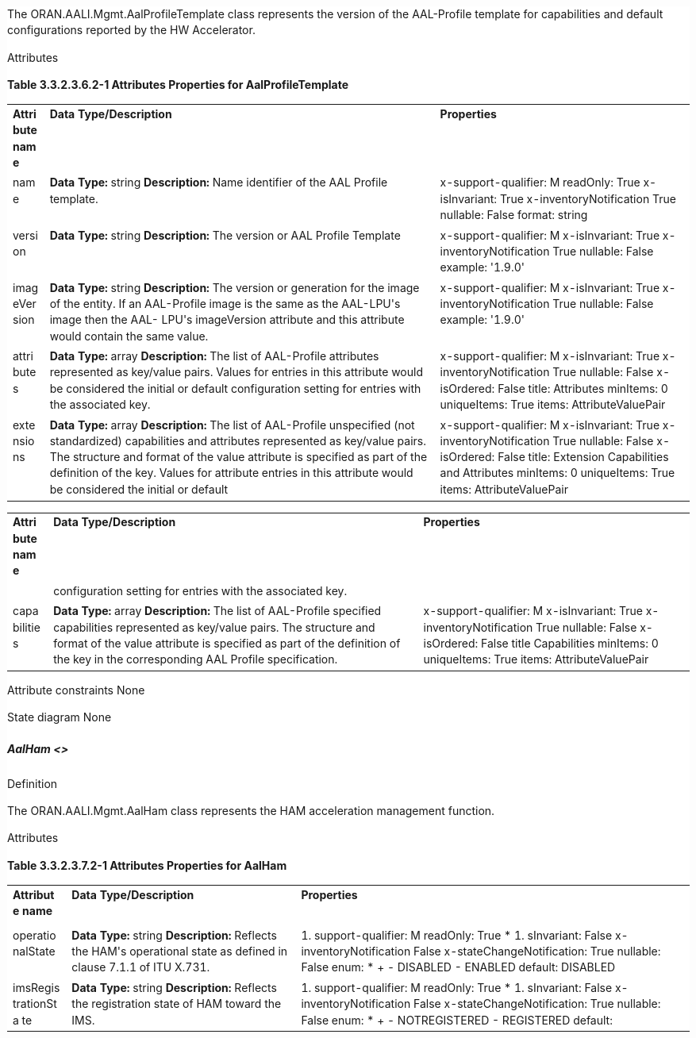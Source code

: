 The ORAN.AALI.Mgmt.AalProfileTemplate class represents the version of the AAL-Profile template for capabilities and default configurations reported by the HW Accelerator.

Attributes

**Table 3.3.2.3.6.2-1 Attributes Properties for AalProfileTemplate**

<div class="table-wrapper" markdown="block">

|  |  |  |
| --- | --- | --- |
| **Attribute name** | **Data Type/Description** | **Properties** |
| name | **Data Type:** string  **Description:** Name identifier of the AAL Profile template. | x-support-qualifier: M  readOnly: True  x-isInvariant: True x-inventoryNotification True nullable: False  format: string |
| version | **Data Type:** string  **Description:** The version or AAL Profile Template | x-support-qualifier: M  x-isInvariant: True x-inventoryNotification True nullable: False  example: '1.9.0' |
| imageVersion | **Data Type:** string  **Description:** The version or generation for the image of the entity.  If an AAL-Profile image is the same as the AAL-LPU's image then the AAL- LPU's imageVersion attribute and this attribute would contain the same value. | x-support-qualifier: M  x-isInvariant: True x-inventoryNotification True nullable: False  example: '1.9.0' |
| attributes | **Data Type:** array  **Description:** The list of AAL-Profile attributes represented as key/value pairs.  Values for entries in this attribute would be considered the initial or default configuration setting for entries with the associated key. | x-support-qualifier: M  x-isInvariant: True x-inventoryNotification True nullable: False  x-isOrdered: False  title: Attributes  minItems: 0  uniqueItems: True items:  AttributeValuePair |
| extensions | **Data Type:** array  **Description:** The list of AAL-Profile unspecified (not standardized) capabilities and attributes represented as key/value pairs. The structure and format of the value attribute is specified as part of the definition of the key.  Values for attribute entries in this attribute would be considered the initial or default | x-support-qualifier: M  x-isInvariant: True x-inventoryNotification True nullable: False  x-isOrdered: False  title: Extension  Capabilities and Attributes  minItems: 0  uniqueItems: True items:  AttributeValuePair |

</div>

<div class="table-wrapper" markdown="block">

|  |  |  |
| --- | --- | --- |
| **Attribute name** | **Data Type/Description** | **Properties** |
|  | configuration setting for entries with the associated key. |  |
| capabilities | **Data Type:** array  **Description:** The list of AAL-Profile specified capabilities represented as key/value pairs. The structure and format of the value attribute is specified as part of the definition of the key in the corresponding AAL Profile specification. | x-support-qualifier: M  x-isInvariant: True x-inventoryNotification True nullable: False  x-isOrdered: False title  Capabilities  minItems: 0  uniqueItems: True items:  AttributeValuePair |

</div>

Attribute constraints None

State diagram None

##### AalHam <<InformationObjectClass>>

Definition

The ORAN.AALI.Mgmt.AalHam class represents the HAM acceleration management function.

Attributes

**Table 3.3.2.3.7.2-1 Attributes Properties for AalHam**

<div class="table-wrapper" markdown="block">

|  |  |  |
| --- | --- | --- |
| **Attribute name** | **Data Type/Description** | **Properties** |
|  |  |  |
| operationalState | **Data Type:** string  **Description:** Reflects the HAM's operational state as defined in clause 7.1.1 of ITU X.731. | 1. support-qualifier: M   readOnly: True   * 1. sInvariant: False x-inventoryNotification False x-stateChangeNotification: True nullable: False   enum:   * + - DISABLED     - ENABLED   default: DISABLED |
| imsRegistrationSta te | **Data Type:** string  **Description:** Reflects the registration state of HAM toward the IMS. | 1. support-qualifier: M   readOnly: True   * 1. sInvariant: False x-inventoryNotification False x-stateChangeNotification: True nullable: False   enum:   * + - NOTREGISTERED     - REGISTERED   default: |
